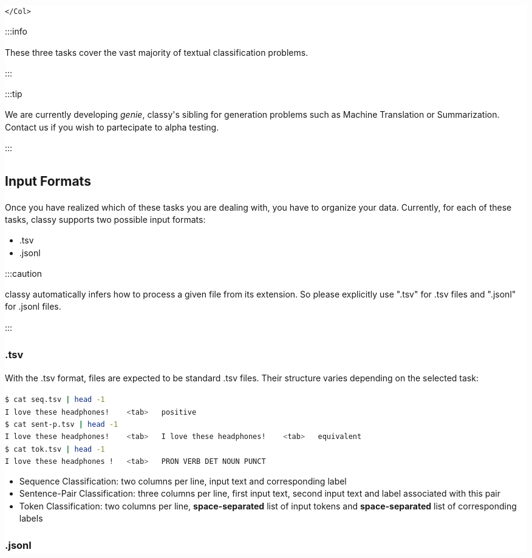     </Col>
</Row>

<p></p>

:::info

These three tasks cover the vast majority of textual classification problems.

:::

:::tip

We are currently developing *genie*, classy's sibling for generation problems such as Machine Translation or Summarization. 
Contact us if you wish to partecipate to alpha testing.

:::

## Input Formats

Once you have realized which of these tasks you are dealing with, you have to organize your data. Currently, for each of 
these tasks, classy supports two possible input formats:
* .tsv
* .jsonl

:::caution

classy automatically infers how to process a given file from its extension. So please explicitly use ".tsv" for .tsv files
and ".jsonl" for .jsonl files.

:::

### .tsv

With the .tsv format, files are expected to be standard .tsv files. Their structure varies depending on the selected task:

```bash
$ cat seq.tsv | head -1
I love these headphones!    <tab>   positive     
$ cat sent-p.tsv | head -1
I love these headphones!    <tab>   I love these headphones!    <tab>   equivalent  
$ cat tok.tsv | head -1
I love these headphones !   <tab>   PRON VERB DET NOUN PUNCT
```

* Sequence Classification: two columns per line, input text and corresponding label
* Sentence-Pair Classification: three columns per line, first input text, second input text and label associated with this pair
* Token Classification: two columns per line, **space-separated** list of input tokens and **space-separated** list of corresponding labels

### .jsonl
